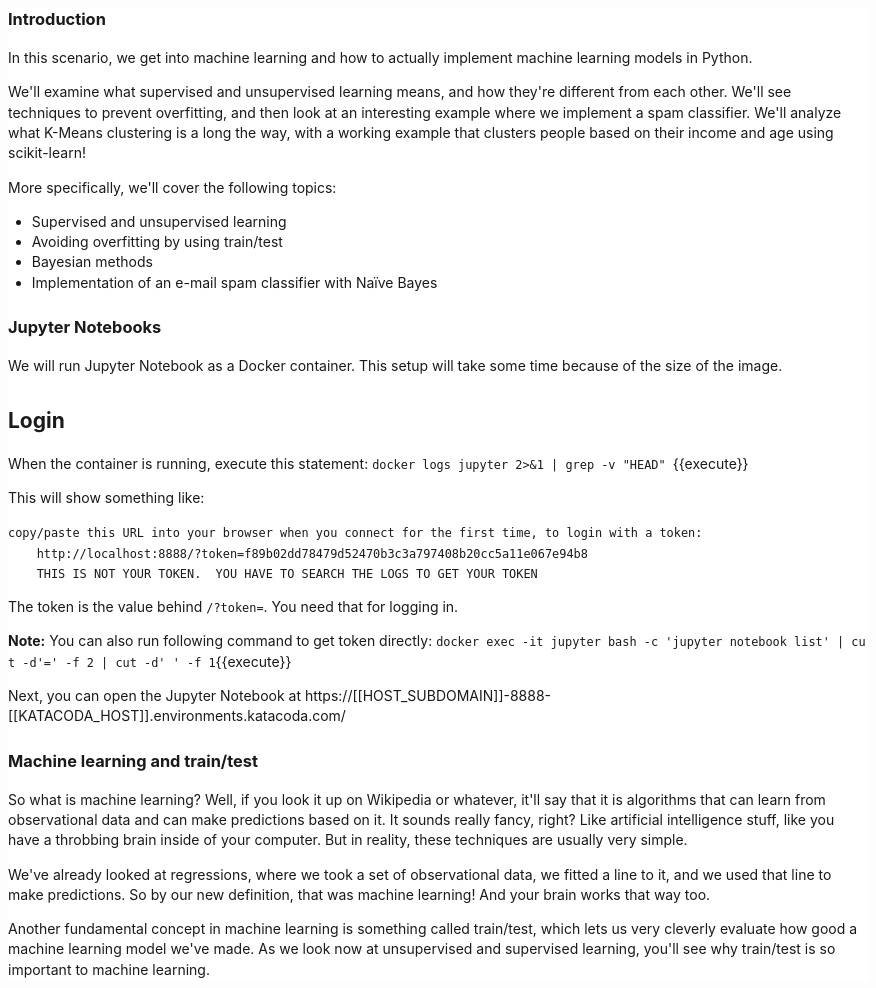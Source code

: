 ### Introduction

In this scenario, we get into machine learning and how to actually implement machine learning models in Python.

We'll examine what supervised and unsupervised learning means, and how they're different from each other. We'll see techniques to prevent overfitting, and then look at an interesting example where we implement a spam classifier. We'll analyze what K-Means clustering is a long the way, with a working example that clusters people based on their income and age using scikit-learn!

More specifically, we'll cover the following topics:

- Supervised and unsupervised learning
- Avoiding overfitting by using train/test
- Bayesian methods
- Implementation of an e-mail spam classifier with Naïve Bayes

### Jupyter Notebooks

We will run Jupyter Notebook as a Docker container. This setup will take some time because of the size of the image.

## Login
When the container is running, execute this statement:
`docker logs jupyter 2>&1 | grep -v "HEAD" `{{execute}}


This will show something like:
```
copy/paste this URL into your browser when you connect for the first time, to login with a token:
    http://localhost:8888/?token=f89b02dd78479d52470b3c3a797408b20cc5a11e067e94b8
    THIS IS NOT YOUR TOKEN.  YOU HAVE TO SEARCH THE LOGS TO GET YOUR TOKEN
```

The token is the value behind `/?token=`. You need that for logging in.

**Note:** You can also run following command to get token directly: 
`docker exec -it jupyter bash -c 'jupyter notebook list' | cut -d'=' -f 2 | cut -d' ' -f 1`{{execute}}

Next, you can open the Jupyter Notebook at 
 https://[[HOST_SUBDOMAIN]]-8888-[[KATACODA_HOST]].environments.katacoda.com/

 ### Machine learning and train/test

 So what is machine learning? Well, if you look it up on Wikipedia or whatever, it'll say that it is algorithms that can learn from observational data and can make predictions based on it. It sounds really fancy, right? Like artificial intelligence stuff, like you have a throbbing brain inside of your computer. But in reality, these techniques are usually very simple.

We've already looked at regressions, where we took a set of observational data, we fitted a line to it, and we used that line to make predictions. So by our new definition, that was machine learning! And your brain works that way too.

Another fundamental concept in machine learning is something called train/test, which lets us very cleverly evaluate how good a machine learning model we've made. As we look now at unsupervised and supervised learning, you'll see why train/test is so important to machine learning.
